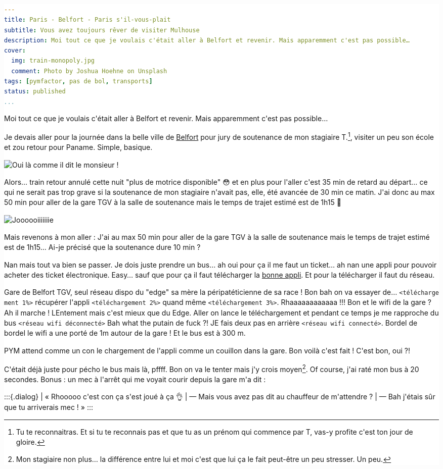 ```yaml
---
title: Paris - Belfort - Paris s'il-vous-plait
subtitle: Vous avez toujours rêver de visiter Mulhouse
description: Moi tout ce que je voulais c'était aller à Belfort et revenir. Mais apparemment c'est pas possible…
cover:
  img: train-monopoly.jpg
  comment: Photo by Joshua Hoehne on Unsplash
tags: [pymfactor, pas de bol, transports]
status: published
...
```


Moi tout ce que je voulais c'était aller à Belfort et revenir. Mais apparemment c'est pas possible…

Je devais aller pour la journée dans la belle ville de [Belfort](https://www.coquetelbar-belfort-franchecompte.fr) pour jury de soutenance de mon stagiaire T.[^thomas], visiter un peu son école et zou retour pour Paname. Simple, basique.

[^thomas]: Tu te reconnaitras. Et si tu te reconnais pas et que tu as un prénom qui commence par T, vas-y profite c'est ton jour de gloire.

![Oui là comme il dit le monsieur !](basique_orelsan.gif)

Alors… train retour annulé cette nuit "plus de motrice disponible" 😳 et en plus pour l'aller c'est 35 min de retard au départ… ce qui ne serait pas trop grave si la soutenance de mon stagiaire n'avait pas, elle, été avancée de 30 min ce matin. J'ai donc au max 50 min pour aller de la gare TGV à la salle de soutenance mais le temps de trajet estimé est de 1h15 🤯

![Joooooiiiiiiie](happy_not_happy.gif)

Mais revenons à mon aller : J'ai au max 50 min pour aller de la gare TGV à la salle de soutenance mais le temps de trajet estimé est de 1h15... Ai-je précisé que la soutenance dure 10 min ?

Nan mais tout va bien se passer. Je dois juste prendre un bus… ah oui pour ça il me faut un ticket… ah nan une appli pour pouvoir acheter des ticket électronique. Easy… sauf que pour ça il faut télécharger la [bonne appli](https://play.google.com/store/apps/details?id=fr.airweb.tixipass&hl=fr&gl=US). Et pour la télécharger il faut du réseau.

Gare de Belfort TGV, seul réseau dispo du "edge" sa mère la péripatéticienne de sa race ! Bon bah on va essayer de… `<téléchargement 1%>` récupérer l'appli `<téléchargement 2%>` quand même `<téléchargement 3%>`. Rhaaaaaaaaaaaa !!! Bon et le wifi de la gare ? Ah il marche ! LEntement mais c'est mieux que du Edge. Aller on lance le téléchargement et pendant ce temps je me rapproche du bus `<réseau wifi déconnecté>` Bah what the putain de fuck ?! JE fais deux pas en arrière `<réseau wifi connecté>`. Bordel de bordel le wifi a une porté de 1m autour de la gare ! Et le bus est à 300 m.

PYM attend comme un con le chargement de l'appli comme un couillon dans la gare. Bon voilà c'est fait ! C'est bon, oui ?!

C'était déjà juste pour pécho le bus mais là, pffff. Bon on va le tenter mais j'y crois moyen[^ycroire]. Of course, j'ai raté mon bus à 20 secondes. Bonus : un mec à l'arrêt qui me voyait courir depuis la gare m'a dit :

:::{.dialog}
| « Rhooooo c'est con ça s'est joué à ça 👌
| — Mais vous avez pas dit au chauffeur de m'attendre ?
| — Bah j'étais sûr que tu arriverais mec ! »
:::


[^ycroire]: Mon stagiaire non plus… la différence entre lui et moi c'est que lui ça le fait peut-être un peu stresser. Un peu.
[^tesmorts]: On peut envisager que, en vrai, je l'ai dit en y mettant un peu plus les forme. Mais comme ça vous aurez l'impression que j'ai un minimum de street cred'
[^encoredesplaces]: Cette affirmation s'avèrera totalement fantaisiste un peu plus tard…
[^passuisse]: Oui je sais c'est pas un accent suisse, ça doit être accent franc-comtois… mais sérieusement pour moi le castelroussain qui vit à Paris… j'arrive pas à différencier. Si toi lecteur tu sais différencier : contacte moi et apprend-moi (pour de vrai ya tout pour me contacter dans l'en-tête du site : Telegram, Insta, FB, Twitter et même github pour les plus geek d'entre-vous).